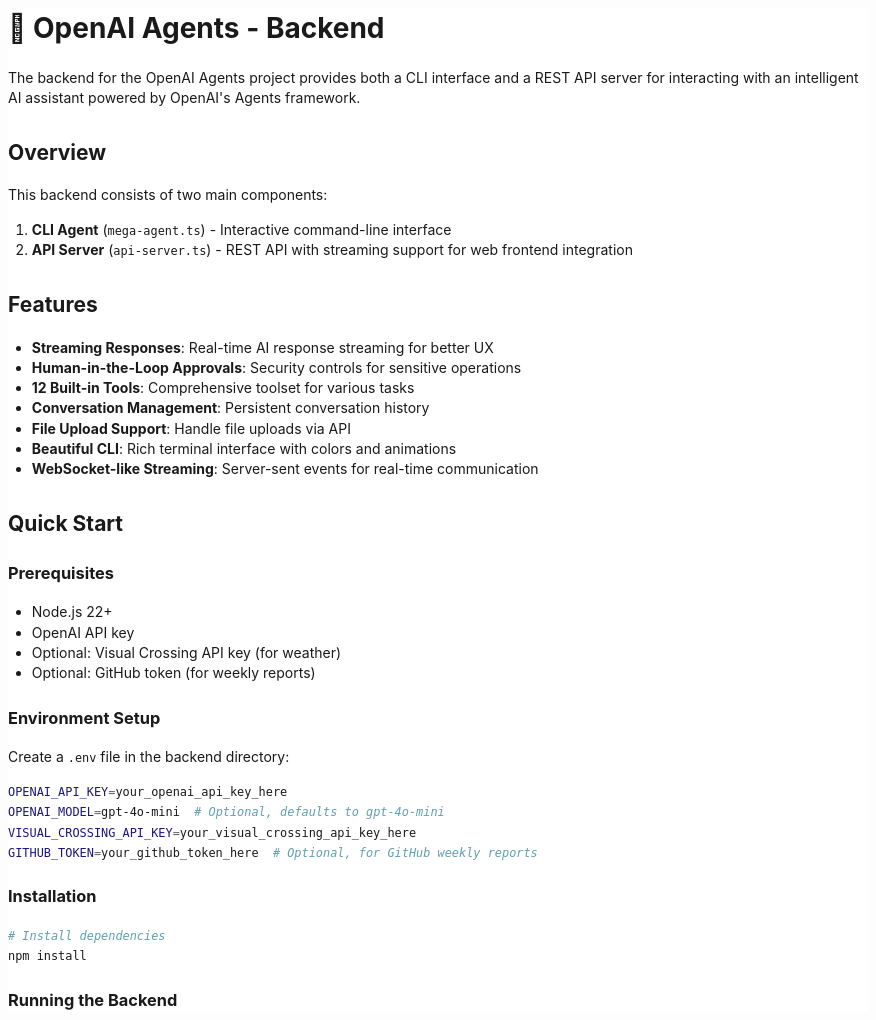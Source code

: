 # 🤖 OpenAI Agents - Backend

The backend for the OpenAI Agents project provides both a CLI interface and a REST API server for interacting with an intelligent AI assistant powered by OpenAI's Agents framework.

## Overview

This backend consists of two main components:

1. **CLI Agent** (`mega-agent.ts`) - Interactive command-line interface
2. **API Server** (`api-server.ts`) - REST API with streaming support for web frontend integration

## Features

- **Streaming Responses**: Real-time AI response streaming for better UX
- **Human-in-the-Loop Approvals**: Security controls for sensitive operations
- **12 Built-in Tools**: Comprehensive toolset for various tasks
- **Conversation Management**: Persistent conversation history
- **File Upload Support**: Handle file uploads via API
- **Beautiful CLI**: Rich terminal interface with colors and animations
- **WebSocket-like Streaming**: Server-sent events for real-time communication

## Quick Start

### Prerequisites

- Node.js 22+ 
- OpenAI API key
- Optional: Visual Crossing API key (for weather)
- Optional: GitHub token (for weekly reports)

### Environment Setup

Create a `.env` file in the backend directory:

```bash
OPENAI_API_KEY=your_openai_api_key_here
OPENAI_MODEL=gpt-4o-mini  # Optional, defaults to gpt-4o-mini
VISUAL_CROSSING_API_KEY=your_visual_crossing_api_key_here
GITHUB_TOKEN=your_github_token_here  # Optional, for GitHub weekly reports
```

### Installation

```bash
# Install dependencies
npm install
```

### Running the Backend

